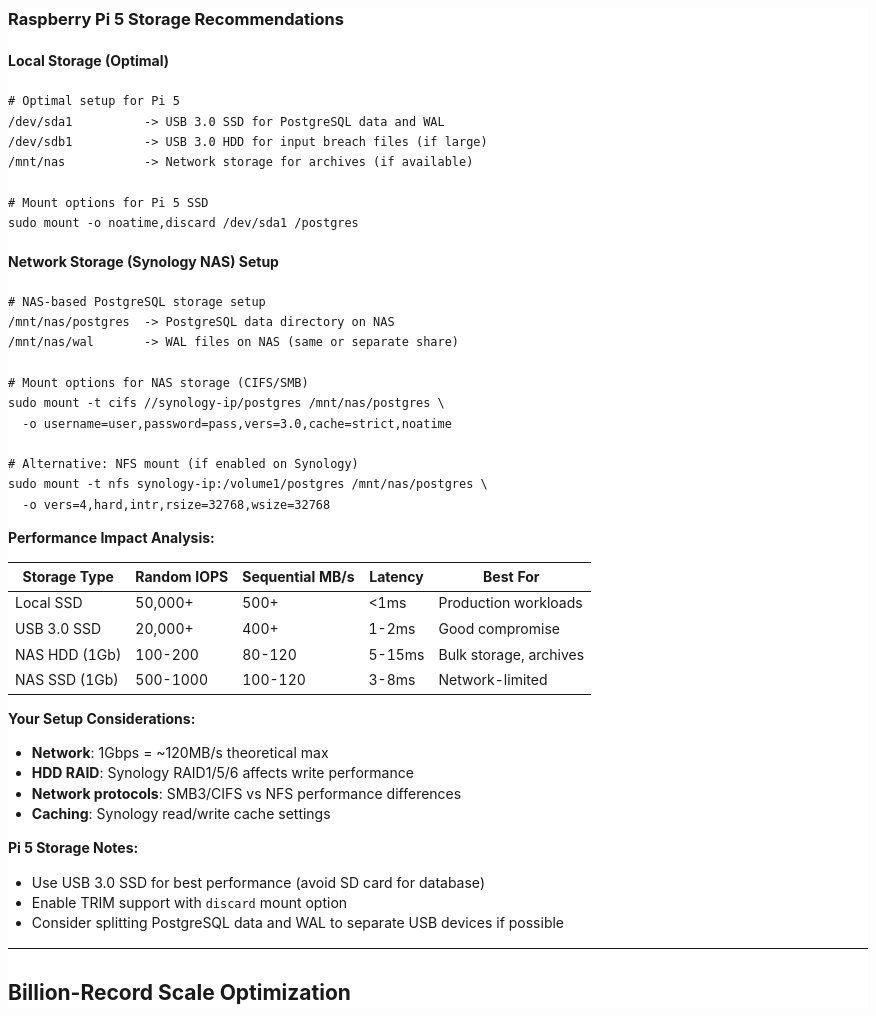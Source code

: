 ### Raspberry Pi 5 Storage Recommendations

#### Local Storage (Optimal)
```
# Optimal setup for Pi 5
/dev/sda1          -> USB 3.0 SSD for PostgreSQL data and WAL
/dev/sdb1          -> USB 3.0 HDD for input breach files (if large)
/mnt/nas           -> Network storage for archives (if available)

# Mount options for Pi 5 SSD
sudo mount -o noatime,discard /dev/sda1 /postgres
```

#### Network Storage (Synology NAS) Setup
```
# NAS-based PostgreSQL storage setup
/mnt/nas/postgres  -> PostgreSQL data directory on NAS
/mnt/nas/wal       -> WAL files on NAS (same or separate share)

# Mount options for NAS storage (CIFS/SMB)
sudo mount -t cifs //synology-ip/postgres /mnt/nas/postgres \
  -o username=user,password=pass,vers=3.0,cache=strict,noatime

# Alternative: NFS mount (if enabled on Synology)
sudo mount -t nfs synology-ip:/volume1/postgres /mnt/nas/postgres \
  -o vers=4,hard,intr,rsize=32768,wsize=32768
```

**Performance Impact Analysis:**

| Storage Type | Random IOPS | Sequential MB/s | Latency | Best For |
|--------------|-------------|-----------------|---------|----------|
| Local SSD | 50,000+ | 500+ | <1ms | Production workloads |
| USB 3.0 SSD | 20,000+ | 400+ | 1-2ms | Good compromise |
| NAS HDD (1Gb) | 100-200 | 80-120 | 5-15ms | Bulk storage, archives |
| NAS SSD (1Gb) | 500-1000 | 100-120 | 3-8ms | Network-limited |

**Your Setup Considerations:**
- **Network**: 1Gbps = ~120MB/s theoretical max
- **HDD RAID**: Synology RAID1/5/6 affects write performance
- **Network protocols**: SMB3/CIFS vs NFS performance differences
- **Caching**: Synology read/write cache settings

**Pi 5 Storage Notes:**
- Use USB 3.0 SSD for best performance (avoid SD card for database)
- Enable TRIM support with `discard` mount option
- Consider splitting PostgreSQL data and WAL to separate USB devices if possible

---

## Billion-Record Scale Optimization
